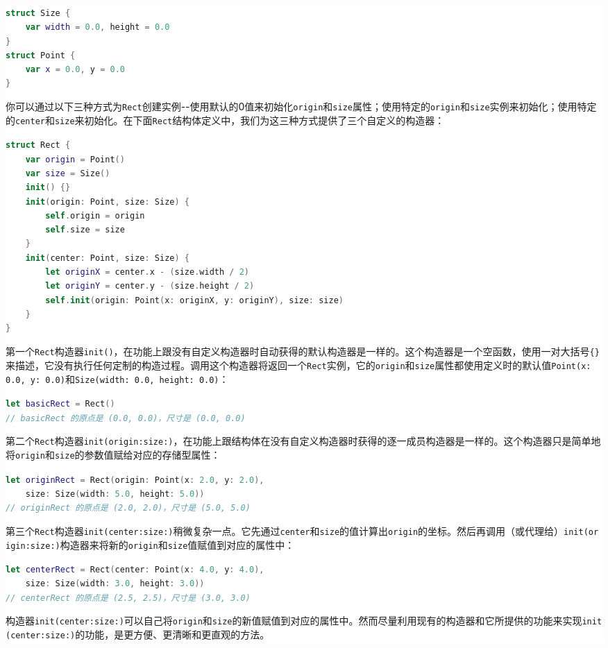```swift
struct Size {
    var width = 0.0, height = 0.0
}
struct Point {
    var x = 0.0, y = 0.0
}
```

你可以通过以下三种方式为`Rect`创建实例--使用默认的0值来初始化`origin`和`size`属性；使用特定的`origin`和`size`实例来初始化；使用特定的`center`和`size`来初始化。在下面`Rect`结构体定义中，我们为这三种方式提供了三个自定义的构造器：

```swift
struct Rect {
    var origin = Point()
    var size = Size()
    init() {}
    init(origin: Point, size: Size) {
        self.origin = origin
        self.size = size
    }
    init(center: Point, size: Size) {
        let originX = center.x - (size.width / 2)
        let originY = center.y - (size.height / 2)
        self.init(origin: Point(x: originX, y: originY), size: size)
    }
}
```

第一个`Rect`构造器`init()`，在功能上跟没有自定义构造器时自动获得的默认构造器是一样的。这个构造器是一个空函数，使用一对大括号`{}`来描述，它没有执行任何定制的构造过程。调用这个构造器将返回一个`Rect`实例，它的`origin`和`size`属性都使用定义时的默认值`Point(x: 0.0, y: 0.0)`和`Size(width: 0.0, height: 0.0)`：

```swift
let basicRect = Rect()
// basicRect 的原点是 (0.0, 0.0)，尺寸是 (0.0, 0.0)
```

第二个`Rect`构造器`init(origin:size:)`，在功能上跟结构体在没有自定义构造器时获得的逐一成员构造器是一样的。这个构造器只是简单地将`origin`和`size`的参数值赋给对应的存储型属性：

```swift
let originRect = Rect(origin: Point(x: 2.0, y: 2.0),
    size: Size(width: 5.0, height: 5.0))
// originRect 的原点是 (2.0, 2.0)，尺寸是 (5.0, 5.0)
```

第三个`Rect`构造器`init(center:size:)`稍微复杂一点。它先通过`center`和`size`的值计算出`origin`的坐标。然后再调用（或代理给）`init(origin:size:)`构造器来将新的`origin`和`size`值赋值到对应的属性中：

```swift
let centerRect = Rect(center: Point(x: 4.0, y: 4.0),
    size: Size(width: 3.0, height: 3.0))
// centerRect 的原点是 (2.5, 2.5)，尺寸是 (3.0, 3.0)
```

构造器`init(center:size:)`可以自己将`origin`和`size`的新值赋值到对应的属性中。然而尽量利用现有的构造器和它所提供的功能来实现`init(center:size:)`的功能，是更方便、更清晰和更直观的方法。

